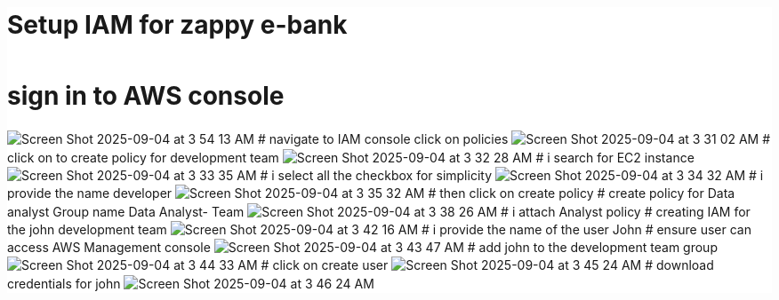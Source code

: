 # Setup IAM for zappy e-bank
# sign in to AWS console
<img width="1280" height="800" alt="Screen Shot 2025-09-04 at 3 54 13 AM" src="https://github.com/user-attachments/assets/9e1ecebf-e5a4-45e0-b910-db37640ca5ad" />
# navigate to IAM console click on policies
<img width="455" height="139" alt="Screen Shot 2025-09-04 at 3 31 02 AM" src="https://github.com/user-attachments/assets/6cdc4010-c8a8-42d3-865d-437339355d0a" />
# click on to create policy for development team
<img width="436" height="188" alt="Screen Shot 2025-09-04 at 3 32 28 AM" src="https://github.com/user-attachments/assets/789bb43d-294a-4d87-8bda-d4a0be650486" />
# i search for EC2 instance
<img width="406" height="181" alt="Screen Shot 2025-09-04 at 3 33 35 AM" src="https://github.com/user-attachments/assets/cc25d3d4-5736-416b-bf8f-8dd6269b8da0" />
# i select all the checkbox for simplicity
<img width="389" height="190" alt="Screen Shot 2025-09-04 at 3 34 32 AM" src="https://github.com/user-attachments/assets/195f9127-698e-43fc-981b-527edbac1e2e" />
# i provide the name developer
<img width="402" height="234" alt="Screen Shot 2025-09-04 at 3 35 32 AM" src="https://github.com/user-attachments/assets/064b038e-0df9-45d3-b4ff-04b81bab0ce5" />
# then click on create policy
# create policy for Data analyst Group name Data Analyst- Team
<img width="440" height="230" alt="Screen Shot 2025-09-04 at 3 38 26 AM" src="https://github.com/user-attachments/assets/0e524720-374c-4c58-85b9-cecddecd294f" />
# i attach Analyst policy
# creating IAM for the john development team
<img width="435" height="186" alt="Screen Shot 2025-09-04 at 3 42 16 AM" src="https://github.com/user-attachments/assets/084f8357-4e12-4e18-8c31-7b47830fe010" />
# i provide the name of the user John
# ensure user can access AWS Management console
<img width="431" height="211" alt="Screen Shot 2025-09-04 at 3 43 47 AM" src="https://github.com/user-attachments/assets/c4e9331c-b3f9-4518-95e7-ccd168a30fe0" />
# add john to the development team group
<img width="408" height="205" alt="Screen Shot 2025-09-04 at 3 44 33 AM" src="https://github.com/user-attachments/assets/61827262-7615-455a-a2da-ddc3d71d4ef2" />
# click on create user
<img width="443" height="211" alt="Screen Shot 2025-09-04 at 3 45 24 AM" src="https://github.com/user-attachments/assets/f8a1a89b-3fd4-4cba-9081-f6be31b272b8" />
# download credentials for john
<img width="446" height="208" alt="Screen Shot 2025-09-04 at 3 46 24 AM" src="https://github.com/user-attachments/assets/922d52e0-9425-4057-ae03-5601f8c86ba2" />